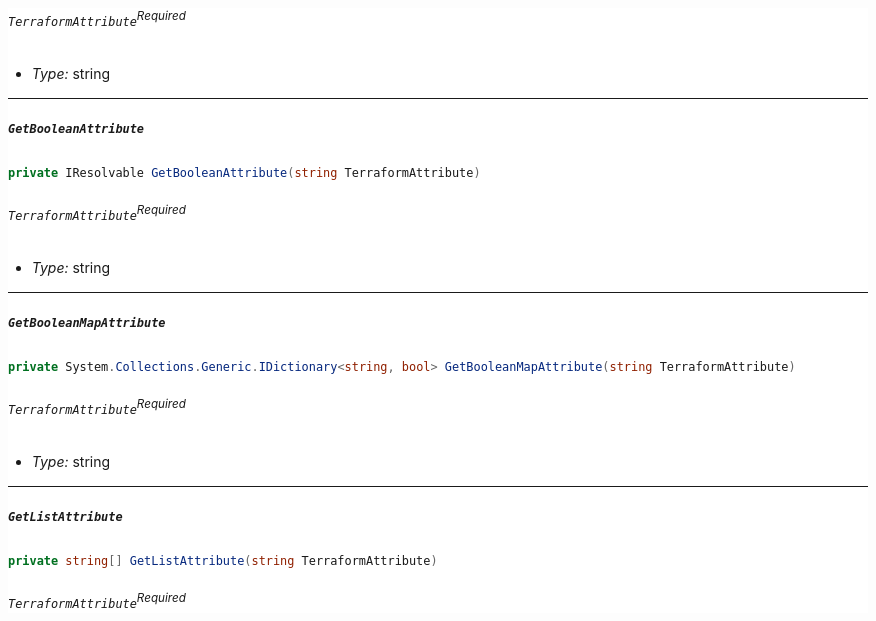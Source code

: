 ###### `TerraformAttribute`<sup>Required</sup> <a name="TerraformAttribute" id="@cdktf/provider-tfe.organizationMembership.OrganizationMembership.getAnyMapAttribute.parameter.terraformAttribute"></a>

- *Type:* string

---

##### `GetBooleanAttribute` <a name="GetBooleanAttribute" id="@cdktf/provider-tfe.organizationMembership.OrganizationMembership.getBooleanAttribute"></a>

```csharp
private IResolvable GetBooleanAttribute(string TerraformAttribute)
```

###### `TerraformAttribute`<sup>Required</sup> <a name="TerraformAttribute" id="@cdktf/provider-tfe.organizationMembership.OrganizationMembership.getBooleanAttribute.parameter.terraformAttribute"></a>

- *Type:* string

---

##### `GetBooleanMapAttribute` <a name="GetBooleanMapAttribute" id="@cdktf/provider-tfe.organizationMembership.OrganizationMembership.getBooleanMapAttribute"></a>

```csharp
private System.Collections.Generic.IDictionary<string, bool> GetBooleanMapAttribute(string TerraformAttribute)
```

###### `TerraformAttribute`<sup>Required</sup> <a name="TerraformAttribute" id="@cdktf/provider-tfe.organizationMembership.OrganizationMembership.getBooleanMapAttribute.parameter.terraformAttribute"></a>

- *Type:* string

---

##### `GetListAttribute` <a name="GetListAttribute" id="@cdktf/provider-tfe.organizationMembership.OrganizationMembership.getListAttribute"></a>

```csharp
private string[] GetListAttribute(string TerraformAttribute)
```

###### `TerraformAttribute`<sup>Required</sup> <a name="TerraformAttribute" id="@cdktf/provider-tfe.organizationMembership.OrganizationMembership.getListAttribute.parameter.terraformAttribute"></a>
